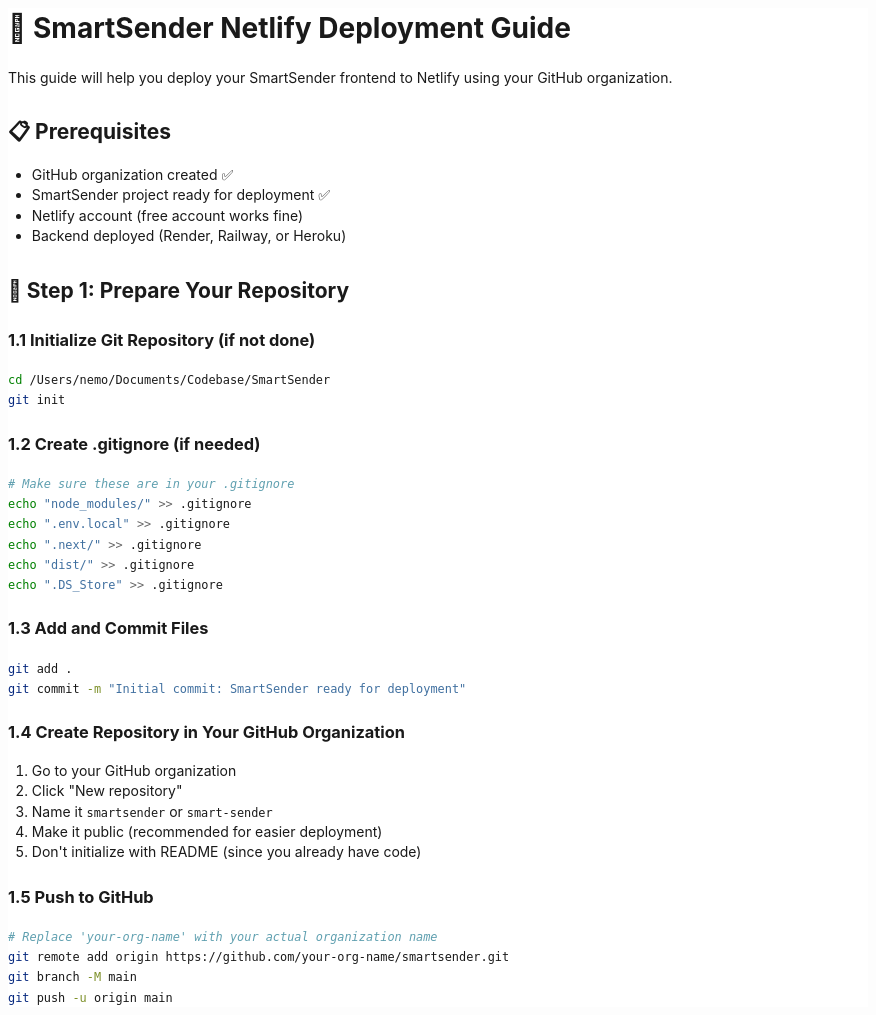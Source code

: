 # 🚀 SmartSender Netlify Deployment Guide

This guide will help you deploy your SmartSender frontend to Netlify using your GitHub organization.

## 📋 Prerequisites

- GitHub organization created ✅
- SmartSender project ready for deployment ✅
- Netlify account (free account works fine)
- Backend deployed (Render, Railway, or Heroku)

## 🔧 Step 1: Prepare Your Repository

### 1.1 Initialize Git Repository (if not done)
```bash
cd /Users/nemo/Documents/Codebase/SmartSender
git init
```

### 1.2 Create .gitignore (if needed)
```bash
# Make sure these are in your .gitignore
echo "node_modules/" >> .gitignore
echo ".env.local" >> .gitignore
echo ".next/" >> .gitignore
echo "dist/" >> .gitignore
echo ".DS_Store" >> .gitignore
```

### 1.3 Add and Commit Files
```bash
git add .
git commit -m "Initial commit: SmartSender ready for deployment"
```

### 1.4 Create Repository in Your GitHub Organization
1. Go to your GitHub organization
2. Click "New repository"
3. Name it `smartsender` or `smart-sender`
4. Make it public (recommended for easier deployment)
5. Don't initialize with README (since you already have code)

### 1.5 Push to GitHub
```bash
# Replace 'your-org-name' with your actual organization name
git remote add origin https://github.com/your-org-name/smartsender.git
git branch -M main
git push -u origin main
```

